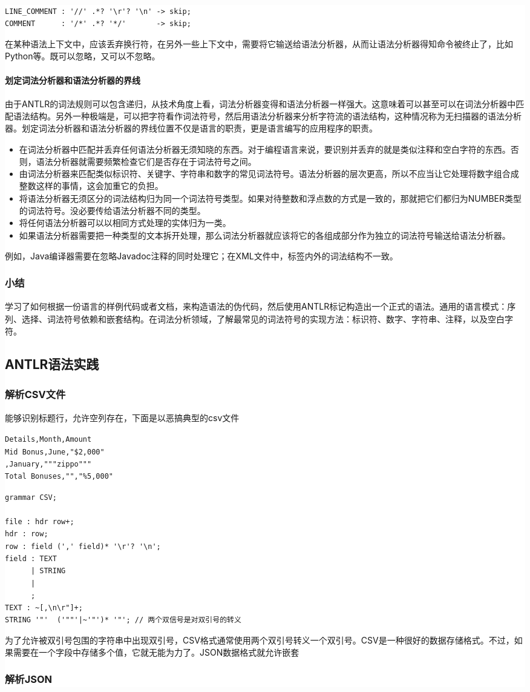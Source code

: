 ```antlr
LINE_COMMENT : '//' .*? '\r'? '\n' -> skip;
COMMENT      : '/*' .*? '*/'       -> skip;
```

在某种语法上下文中，应该丢弃换行符，在另外一些上下文中，需要将它输送给语法分析器，从而让语法分析器得知命令被终止了，比如Python等。既可以忽略，又可以不忽略。

#### 划定词法分析器和语法分析器的界线

由于ANTLR的词法规则可以包含递归，从技术角度上看，词法分析器变得和语法分析器一样强大。这意味着可以甚至可以在词法分析器中匹配语法结构。另外一种极端是，可以把字符看作词法符号，然后用语法分析器来分析字符流的语法结构，这种情况称为无扫描器的语法分析器。划定词法分析器和语法分析器的界线位置不仅是语言的职责，更是语言编写的应用程序的职责。

* 在词法分析器中匹配并丢弃任何语法分析器无须知晓的东西。对于编程语言来说，要识别并丢弃的就是类似注释和空白字符的东西。否则，语法分析器就需要频繁检查它们是否存在于词法符号之间。
* 由词法分析器来匹配类似标识符、关键字、字符串和数字的常见词法符号。语法分析器的层次更高，所以不应当让它处理将数字组合成整数这样的事情，这会加重它的负担。
* 将语法分析器无须区分的词法结构归为同一个词法符号类型。如果对待整数和浮点数的方式是一致的，那就把它们都归为NUMBER类型的词法符号。没必要传给语法分析器不同的类型。
* 将任何语法分析器可以以相同方式处理的实体归为一类。
* 如果语法分析器需要把一种类型的文本拆开处理，那么词法分析器就应该将它的各组成部分作为独立的词法符号输送给语法分析器。

例如，Java编译器需要在忽略Javadoc注释的同时处理它；在XML文件中，标签内外的词法结构不一致。

### 小结

学习了如何根据一份语言的样例代码或者文档，来构造语法的伪代码，然后使用ANTLR标记构造出一个正式的语法。通用的语言模式：序列、选择、词法符号依赖和嵌套结构。在词法分析领域，了解最常见的词法符号的实现方法：标识符、数字、字符串、注释，以及空白字符。

## ANTLR语法实践

### 解析CSV文件

能够识别标题行，允许空列存在，下面是以恶搞典型的csv文件

```csv
Details,Month,Amount
Mid Bonus,June,"$2,000"
,January,"""zippo"""
Total Bonuses,"","%5,000"
```

```antlr
grammar CSV;

file : hdr row+;
hdr : row;
row : field (',' field)* '\r'? '\n';
field : TEXT 
      | STRING
      |
      ;
TEXT : ~[,\n\r"]+;
STRING '"'  ('""'|~'"')* '"'; // 两个双信号是对双引号的转义
``` 

为了允许被双引号包围的字符串中出现双引号，CSV格式通常使用两个双引号转义一个双引号。CSV是一种很好的数据存储格式。不过，如果需要在一个字段中存储多个值，它就无能为力了。JSON数据格式就允许嵌套

### 解析JSON
